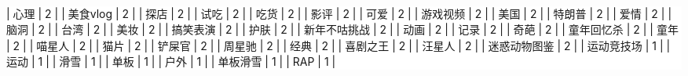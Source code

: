 | 心理 | 2 |
| 美食vlog | 2 |
| 探店 | 2 |
| 试吃 | 2 |
| 吃货 | 2 |
| 影评 | 2 |
| 可爱 | 2 |
| 游戏视频 | 2 |
| 美国 | 2 |
| 特朗普 | 2 |
| 爱情 | 2 |
| 脑洞 | 2 |
| 台湾 | 2 |
| 美妆 | 2 |
| 搞笑表演 | 2 |
| 护肤 | 2 |
| 新年不咕挑战 | 2 |
| 动画 | 2 |
| 记录 | 2 |
| 奇葩 | 2 |
| 童年回忆杀 | 2 |
| 童年 | 2 |
| 喵星人 | 2 |
| 猫片 | 2 |
| 铲屎官 | 2 |
| 周星驰 | 2 |
| 经典 | 2 |
| 喜剧之王 | 2 |
| 汪星人 | 2 |
| 迷惑动物图鉴 | 2 |
| 运动竞技场 | 1 |
| 运动 | 1 |
| 滑雪 | 1 |
| 单板 | 1 |
| 户外 | 1 |
| 单板滑雪 | 1 |
| RAP | 1 |